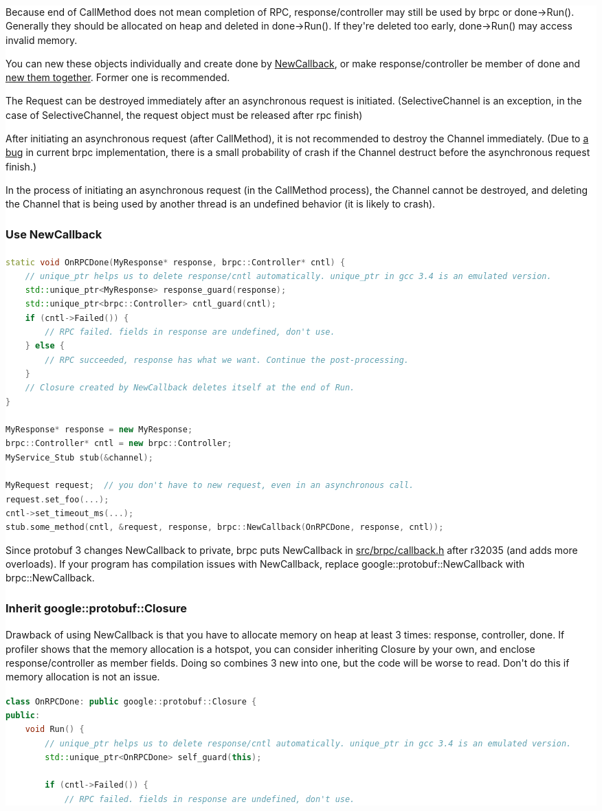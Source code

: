 Because end of CallMethod does not mean completion of RPC, response/controller may still be used by brpc or done->Run(). Generally they should be allocated on heap and deleted in done->Run(). If they're deleted too early, done->Run() may access invalid memory.

You can new these objects individually and create done by [NewCallback](#use-newcallback), or make response/controller be member of done and [new them together](#Inherit-google::protobuf::Closure). Former one is recommended.

The Request can be destroyed immediately after an asynchronous request is initiated. (SelectiveChannel is an exception, in the case of SelectiveChannel, the request object must be released after rpc finish)

After initiating an asynchronous request (after CallMethod), it is not recommended to destroy the Channel immediately. (Due to [a bug](https://github.com/apache/incubator-brpc/issues/658) in current brpc implementation, there is a small probability of crash if the Channel destruct before the asynchronous request finish.)

In the process of initiating an asynchronous request (in the CallMethod process), the Channel cannot be destroyed, and deleting the Channel that is being used by another thread is an undefined behavior (it is likely to crash).

### Use NewCallback
```c++
static void OnRPCDone(MyResponse* response, brpc::Controller* cntl) {
    // unique_ptr helps us to delete response/cntl automatically. unique_ptr in gcc 3.4 is an emulated version.
    std::unique_ptr<MyResponse> response_guard(response);
    std::unique_ptr<brpc::Controller> cntl_guard(cntl);
    if (cntl->Failed()) {
        // RPC failed. fields in response are undefined, don't use.
    } else {
        // RPC succeeded, response has what we want. Continue the post-processing.
    }
    // Closure created by NewCallback deletes itself at the end of Run.
}

MyResponse* response = new MyResponse;
brpc::Controller* cntl = new brpc::Controller;
MyService_Stub stub(&channel);

MyRequest request;  // you don't have to new request, even in an asynchronous call.
request.set_foo(...);
cntl->set_timeout_ms(...);
stub.some_method(cntl, &request, response, brpc::NewCallback(OnRPCDone, response, cntl));
```
Since protobuf 3 changes NewCallback to private, brpc puts NewCallback in [src/brpc/callback.h](https://github.com/brpc/brpc/blob/master/src/brpc/callback.h) after r32035 (and adds more overloads). If your program has compilation issues with NewCallback, replace google::protobuf::NewCallback with brpc::NewCallback.

### Inherit google::protobuf::Closure

Drawback of using NewCallback is that you have to allocate memory on heap at least 3 times: response, controller, done. If profiler shows that the memory allocation is a hotspot, you can consider inheriting Closure by your own, and enclose response/controller as member fields. Doing so combines 3 new into one, but the code will be worse to read. Don't do this if memory allocation is not an issue.
```c++
class OnRPCDone: public google::protobuf::Closure {
public:
    void Run() {
        // unique_ptr helps us to delete response/cntl automatically. unique_ptr in gcc 3.4 is an emulated version.
        std::unique_ptr<OnRPCDone> self_guard(this);

        if (cntl->Failed()) {
            // RPC failed. fields in response are undefined, don't use.
```